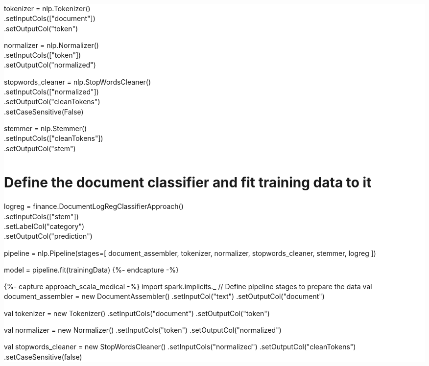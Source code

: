tokenizer = nlp.Tokenizer() \
  .setInputCols(["document"]) \
  .setOutputCol("token")

normalizer = nlp.Normalizer() \
  .setInputCols(["token"]) \
  .setOutputCol("normalized")

stopwords_cleaner = nlp.StopWordsCleaner() \
  .setInputCols(["normalized"]) \
  .setOutputCol("cleanTokens") \
  .setCaseSensitive(False)

stemmer = nlp.Stemmer() \
  .setInputCols(["cleanTokens"]) \
  .setOutputCol("stem")

# Define the document classifier and fit training data to it
logreg = finance.DocumentLogRegClassifierApproach() \
  .setInputCols(["stem"]) \
  .setLabelCol("category") \
  .setOutputCol("prediction")

pipeline = nlp.Pipeline(stages=[
  document_assembler,
  tokenizer,
  normalizer,
  stopwords_cleaner,
  stemmer,
  logreg
])

model = pipeline.fit(trainingData)
{%- endcapture -%}

{%- capture approach_scala_medical -%}
import spark.implicits._ 
// Define pipeline stages to prepare the data
val document_assembler = new DocumentAssembler()
  .setInputCol("text")
  .setOutputCol("document")

val tokenizer = new Tokenizer()
  .setInputCols("document")
  .setOutputCol("token")

val normalizer = new Normalizer()
  .setInputCols("token")
  .setOutputCol("normalized")

val stopwords_cleaner = new StopWordsCleaner()
  .setInputCols("normalized")
  .setOutputCol("cleanTokens")
  .setCaseSensitive(false)
